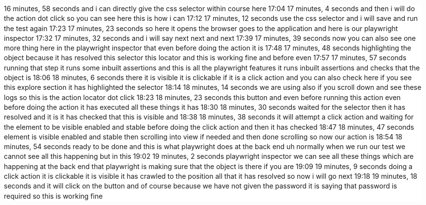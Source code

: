 16 minutes, 58 seconds
and i can directly give the css selector within course here
17:04
17 minutes, 4 seconds
and then i will do the action dot click so you can see here this is how i can
17:12
17 minutes, 12 seconds
use the css selector and i will save and run the test again
17:23
17 minutes, 23 seconds
so here it opens the browser goes to the application and here is our playwright inspector
17:32
17 minutes, 32 seconds
and i will say next next and next
17:39
17 minutes, 39 seconds
now you can also see one more thing here in the playwright inspector that even before doing the action it is
17:48
17 minutes, 48 seconds
highlighting the object because it has resolved this selector this locator and this is working fine and before even
17:57
17 minutes, 57 seconds
running that step it runs some inbuilt assertions and this is all the playwright features it runs inbuilt assertions and checks that the object is
18:06
18 minutes, 6 seconds
there it is visible it is clickable if it is a click action and you can also check here if you see this explore section it has highlighted the selector
18:14
18 minutes, 14 seconds
we are using also if you scroll down and see these logs so this is the action locator dot click
18:23
18 minutes, 23 seconds
this button and even before running this action even before doing the action it has executed all these things it has
18:30
18 minutes, 30 seconds
waited for the selector then it has resolved and it is it has checked that this is visible and
18:38
18 minutes, 38 seconds
it will attempt a click action and waiting for the element to be visible enabled and stable before doing the click action and then it has checked
18:47
18 minutes, 47 seconds
element is visible enabled and stable then scrolling into view if needed and then done scrolling so now our action is
18:54
18 minutes, 54 seconds
ready to be done and this is what playwright does at the back end uh normally when we run our test we cannot see all this happening but in this
19:02
19 minutes, 2 seconds
playwright inspector we can see all these things which are happening at the back end that playwright is making sure that the object is there if you are
19:09
19 minutes, 9 seconds
doing a click action it is clickable it is visible it has crawled to the position all that it has resolved so now i will go next
19:18
19 minutes, 18 seconds
and it will click on the button and of course because we have not given the password it is saying that password is required so this is working fine
